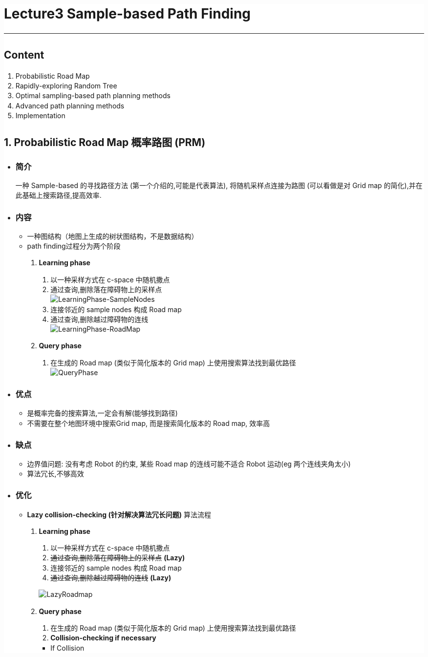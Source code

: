 # Lecture3 Sample-based Path Finding
----
## Content

1. Probabilistic Road Map
2. Rapidly-exploring Random Tree
3. Optimal sampling-based path planning methods
4. Advanced path planning methods
5. Implementation
## 1. Probabilistic Road Map 概率路图 (PRM)
- ### 简介
  一种 Sample-based 的寻找路径方法 (第一个介绍的,可能是代表算法), 将随机采样点连接为路图 (可以看做是对 Grid map 的简化),并在此基础上搜索路径,提高效率.
- ### 内容
  - 一种图结构（地图上生成的树状图结构，不是数据结构）
  - path finding过程分为两个阶段
    1. **Learning phase**
         1. 以一种采样方式在 c-space 中随机撒点
         2. 通过查询,删除落在障碍物上的采样点  
            ![LearningPhase-SampleNodes](https://gitee.com/jinghangli/imagebed/raw/master/20210223181702.png)
         3. 连接邻近的 sample nodes 构成 Road map
         4. 通过查询,删除越过障碍物的连线  
            ![LearningPhase-RoadMap](https://gitee.com/jinghangli/imagebed/raw/master/20210223182054.png)

    2. **Query phase**
         1. 在生成的 Road map (类似于简化版本的 Grid map) 上使用搜索算法找到最优路径  
            ![QueryPhase](https://gitee.com/jinghangli/imagebed/raw/master/20210223182649.png)

- ### 优点
  - 是概率完备的搜索算法,一定会有解(能够找到路径)
  - 不需要在整个地图环境中搜索Grid map, 而是搜索简化版本的 Road map, 效率高
- ### 缺点
  - 边界值问题: 没有考虑 Robot 的约束, 某些 Road map 的连线可能不适合 Robot 运动(eg 两个连线夹角太小)
  - 算法冗长,不够高效
- ### 优化
  - **Lazy collision-checking (针对解决算法冗长问题)** 算法流程

      1. **Learning phase**
          1. 以一种采样方式在 c-space 中随机撒点
          2. ~~通过查询,删除落在障碍物上的采样点~~ **(Lazy)**
          3. 连接邻近的 sample nodes 构成 Road map
          4. ~~通过查询,删除越过障碍物的连线~~ **(Lazy)**
            
            ![LazyRoadmap](https://gitee.com/jinghangli/imagebed/raw/master/20210223184755.png)

      2. **Query phase**
          1. 在生成的 Road map (类似于简化版本的 Grid map) 上使用搜索算法找到最优路径
          2. **Collision-checking if necessary**
            - If Collision
    